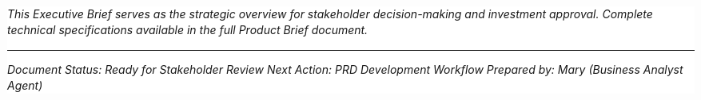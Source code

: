 *This Executive Brief serves as the strategic overview for stakeholder decision-making and investment approval. Complete technical specifications available in the full Product Brief document.*

---

*Document Status: Ready for Stakeholder Review*
*Next Action: PRD Development Workflow*
*Prepared by: Mary (Business Analyst Agent)*